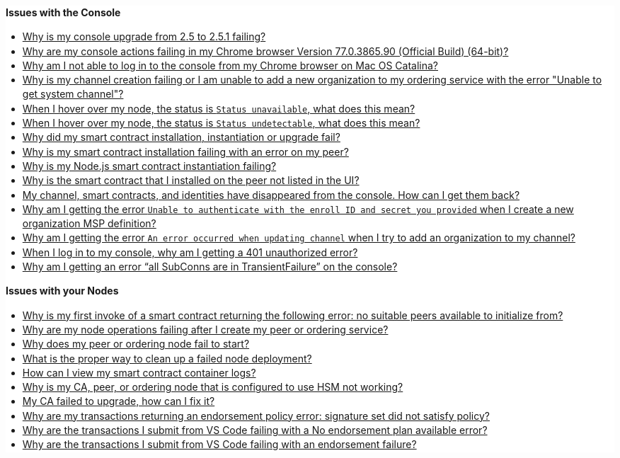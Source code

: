 **Issues with the Console**
- [Why is my console upgrade from 2.5 to 2.5.1 failing?](#ibp-v2-troubleshootingconsole-upgrade-fails)
- [Why are my console actions failing in my Chrome browser Version 77.0.3865.90 (Official Build) (64-bit)?](#ibp-v2-troubleshooting-chrome-v77)
- [Why am I not able to log in to the console from my Chrome browser on Mac OS Catalina?](#ibp-v2-troubleshooting-console-catalina)
- [Why is my channel creation failing or I am unable to add a new organization to my ordering service with the error "Unable to get system channel"?](#ibp-v2-troubleshooting-accept-tls)
- [When I hover over my node, the status is `Status unavailable`, what does this mean?](#ibp-v2-troubleshooting-status-unavailable)
- [When I hover over my node, the status is `Status undetectable`, what does this mean?](#ibp-v2-troubleshooting-status-undetectable)
- [Why did my smart contract installation, instantiation or upgrade fail?](#ibp-console-smart-contracts-troubleshoot-entry1)
- [Why is my smart contract installation failing with an error on my peer?](#ibp-v2-troubleshooting-sc-install)
- [Why is my Node.js smart contract instantiation failing?](#ibp-v2-troubleshooting-nodejs-instantiate)
- [Why is the smart contract that I installed on the peer not listed in the UI?](#ibp-console-build-network-troubleshoot-missing-sc)
- [My channel, smart contracts, and identities have disappeared from the console. How can I get them back?](/docs/blockchain-sw-251?topic=blockchain-sw-251-ibp-v2-troubleshooting#ibp-v2-troubleshooting-browser-storage)
- [Why am I getting the error `Unable to authenticate with the enroll ID and secret you provided` when I create a new organization MSP definition?](#ibp-v2-troubleshooting-create-msp)
- [Why am I getting the error `An error occurred when updating channel` when I try to add an organization to my channel?](#ibp-v2-troubleshooting-update-channel)
- [When I log in to my console, why am I getting a 401 unauthorized error?](#ibp-v2-troubleshooting-console-401)
- [Why am I getting an error “all SubConns are in TransientFailure” on the console?](#ibp-console-transientfailure)

**Issues with your Nodes**  

- [Why is my first invoke of a smart contract returning the following error: no suitable peers available to initialize from?](#ibp-v2-troubleshooting-smart-contract-anchor-peers)
- [Why are my node operations failing after I create my peer or ordering service?](#ibp-console-build-network-troubleshoot-entry1)
- [Why does my peer or ordering node fail to start?](#ibp-console-build-network-troubleshoot-entry2)
- [What is the proper way to clean up a failed node deployment?](#ibp-v2-troubleshooting-cleanup)
- [How can I view my smart contract container logs?](#ibp-console-smart-contracts-troubleshoot-entry2)
- [Why is my CA, peer, or ordering node that is configured to use HSM not working?](#ibp-v2-troubleshooting-hsm-proxy)
- [My CA failed to upgrade, how can I fix it?](#ibp-v2-troubleshooting-ca-upgrade-fails)
- [Why are my transactions returning an endorsement policy error: signature set did not satisfy policy?](#ibp-v2-troubleshooting-endorsement-sig-failure)
- [Why are the transactions I submit from VS Code failing with a No endorsement plan available error?](#ibp-v2-troubleshooting-anchor-peer)
- [Why are the transactions I submit from VS Code failing with an endorsement failure?](#ibp-v2-troubleshooting-endorsement)
